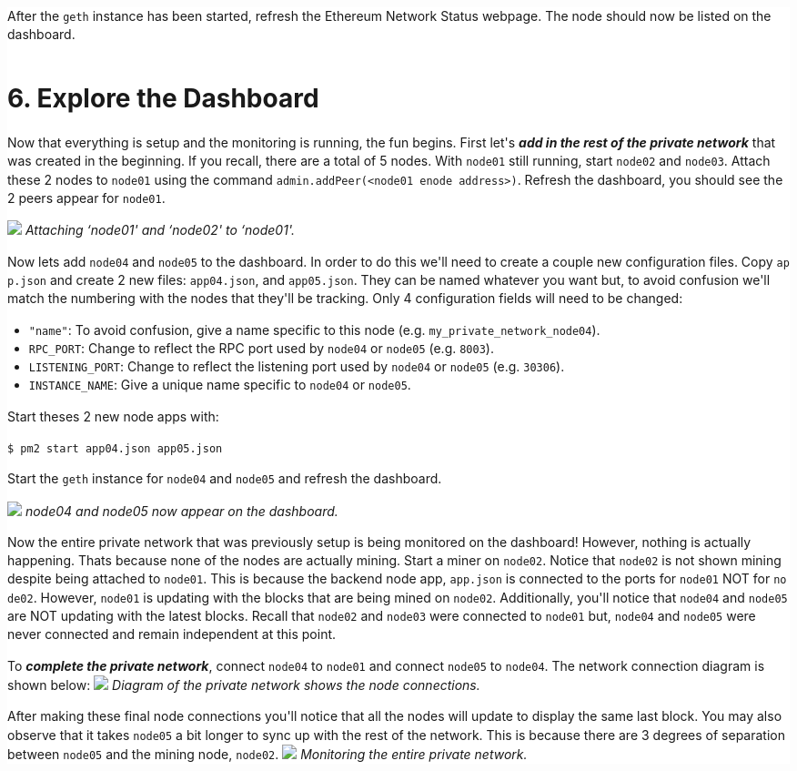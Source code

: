After the `geth` instance has been started, refresh the Ethereum Network Status webpage. The node should now be listed on the dashboard.

# 6. Explore the Dashboard
Now that everything is setup and the monitoring is running, the fun begins. First let's ***add in the rest of the private network*** that was created in the beginning. If you recall, there are a total of 5 nodes. With `node01` still running, start `node02` and `node03`. Attach these 2 nodes to `node01` using the command `admin.addPeer(<node01 enode address>)`. Refresh the dashboard, you should see the 2 peers appear for `node01`.

![](https://raw.githubusercontent.com/ippontech/blog-usa/master/images/2017/10/adding_peers.png)
*Attaching ‘node01' and ‘node02' to ‘node01'.*

Now lets add `node04` and `node05` to the dashboard. In order to do this we'll need to create a couple new configuration files. Copy `app.json` and create 2 new files: `app04.json`, and `app05.json`. They can be named whatever you want but, to avoid confusion we'll match the numbering with the nodes that they'll be tracking. Only 4 configuration fields will need to be changed:

* `"name"`: To avoid confusion, give a name specific to this node (e.g. `my_private_network_node04`).
* `RPC_PORT`: Change to reflect the RPC port used by `node04` or `node05` (e.g. `8003`).
* `LISTENING_PORT`: Change to reflect the listening port used by `node04` or `node05` (e.g. `30306`).
* `INSTANCE_NAME`: Give a unique name specific to `node04` or `node05`.

Start theses 2 new node apps with:

```sh
$ pm2 start app04.json app05.json
```
Start the `geth` instance for `node04` and `node05` and refresh the dashboard.

![](https://raw.githubusercontent.com/ippontech/blog-usa/master/images/2017/10/node04_and_node05.png)
*node04 and node05 now appear on the dashboard.*

Now the entire private network that was previously setup is being monitored on the dashboard! However, nothing is actually happening. Thats because none of the nodes are actually mining. Start a miner on `node02`. Notice that `node02` is not shown mining despite being attached to `node01`. This is because the backend node app, `app.json` is connected to the ports for `node01` NOT for `node02`. However, `node01` is updating with the blocks that are being mined on `node02`. Additionally, you'll notice that `node04` and `node05` are NOT updating with the latest blocks. Recall that `node02` and `node03` were connected to `node01` but, `node04` and `node05` were never connected and remain independent at this point.

To ***complete the private network***, connect `node04` to `node01` and connect `node05` to `node04`. The network connection diagram is shown below:
![](https://raw.githubusercontent.com/ippontech/blog-usa/master/images/2017/10/node_diagram.png)
*Diagram of the private network shows the node connections.*

After making these final node connections you'll notice that all the nodes will update to display the same last block. You may also observe that it takes `node05` a bit longer to sync up with the rest of the network. This is because there are 3 degrees of separation between `node05` and the mining node, `node02`.
![](https://raw.githubusercontent.com/ippontech/blog-usa/master/images/2017/10/Monitoring-Network.gif)
*Monitoring the entire private network.*
